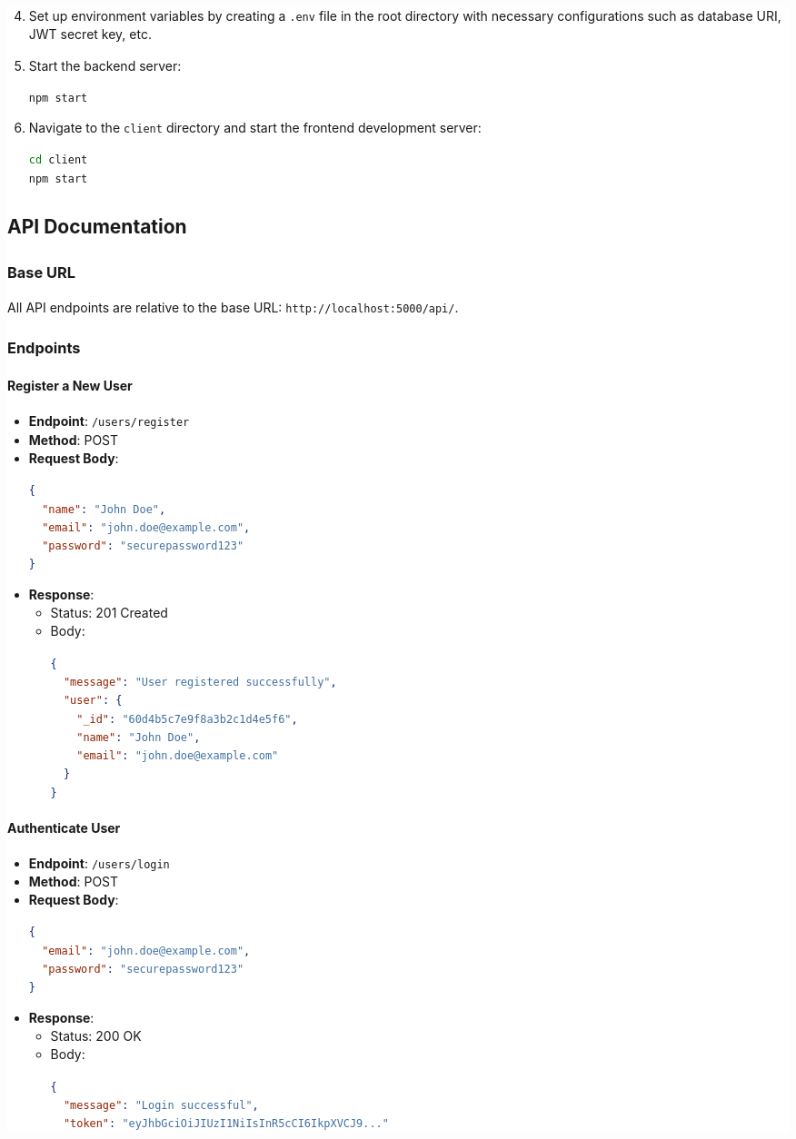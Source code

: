 4. Set up environment variables by creating a `.env` file in the root directory with necessary configurations such as database URI, JWT secret key, etc.

5. Start the backend server:
   ```bash
   npm start
   ```

6. Navigate to the `client` directory and start the frontend development server:
   ```bash
   cd client
   npm start
   ```

## API Documentation

### Base URL

All API endpoints are relative to the base URL: `http://localhost:5000/api/`.

### Endpoints

#### Register a New User

- **Endpoint**: `/users/register`
- **Method**: POST
- **Request Body**:
  ```json
  {
    "name": "John Doe",
    "email": "john.doe@example.com",
    "password": "securepassword123"
  }
  ```
- **Response**:
  - Status: 201 Created
  - Body:
    ```json
    {
      "message": "User registered successfully",
      "user": {
        "_id": "60d4b5c7e9f8a3b2c1d4e5f6",
        "name": "John Doe",
        "email": "john.doe@example.com"
      }
    }
    ```

#### Authenticate User

- **Endpoint**: `/users/login`
- **Method**: POST
- **Request Body**:
  ```json
  {
    "email": "john.doe@example.com",
    "password": "securepassword123"
  }
  ```
- **Response**:
  - Status: 200 OK
  - Body:
    ```json
    {
      "message": "Login successful",
      "token": "eyJhbGciOiJIUzI1NiIsInR5cCI6IkpXVCJ9..."
